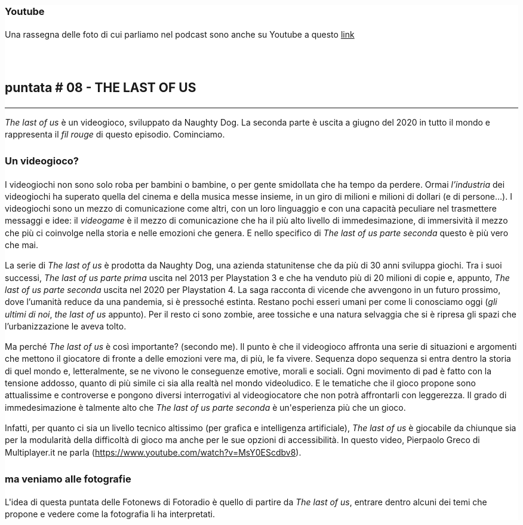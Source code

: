 ### Youtube

Una rassegna delle foto di cui parliamo nel podcast sono anche su Youtube a questo <a target="blank" href="https://youtu.be/iKAvImjAPrM">link</a>

<br>

## puntata # 08 - THE LAST OF US
- - -

_The last of us_ è un videogioco, sviluppato da Naughty Dog. La seconda parte è uscita a giugno del 2020 in tutto il mondo e rappresenta il _fil rouge_ di questo episodio.
Cominciamo.


### Un videogioco?

I videogiochi non sono solo roba per bambini o bambine, o per gente smidollata che ha tempo da perdere. Ormai _l’industria_ dei videogiochi ha superato quella del cinema e della musica messe insieme, in un giro di milioni e milioni di dollari (e di persone…). I videogiochi sono un mezzo di comunicazione come altri, con un loro linguaggio e con una capacità peculiare nel trasmettere messaggi e idee: il _videogame_ è il mezzo di comunicazione che ha il più alto livello di immedesimazione, di immersività il mezzo che più ci coinvolge nella storia e nelle emozioni che genera.
E nello specifico di _The last of us parte seconda_ questo è più vero che mai.

La serie di _The last of us_ è prodotta da Naughty Dog, una azienda statunitense che da più di 30 anni sviluppa giochi. Tra i suoi successi, _The last of us parte prima_ uscita nel 2013 per Playstation 3 e che ha venduto più di 20 milioni di copie e, appunto, _The last of us parte seconda_ uscita nel 2020 per Playstation 4.
La saga racconta di vicende che avvengono in un futuro prossimo, dove l’umanità reduce da una pandemia, si è pressoché estinta. Restano pochi esseri umani per come li conosciamo oggi (_gli ultimi di noi_, _the last of us_ appunto). Per il resto ci sono zombie, aree tossiche e una natura selvaggia che si è ripresa gli spazi che l’urbanizzazione le aveva tolto.

Ma perché _The last of us_ è così importante? (secondo me).
Il punto è che il videogioco affronta una serie di situazioni e argomenti che mettono il giocatore di fronte a delle emozioni vere ma, di più, le fa vivere. Sequenza dopo sequenza si entra dentro la storia di quel mondo e, letteralmente, se ne vivono le conseguenze emotive, morali e sociali.
Ogni movimento di pad è fatto con la tensione addosso, quanto di più simile ci sia alla realtà nel mondo videoludico.
E le tematiche che il gioco propone sono attualissime e controverse e pongono diversi interrogativi al videogiocatore che non potrà affrontarli con leggerezza. Il grado di immedesimazione è talmente alto che _The last of us parte seconda_ è un'esperienza più che un gioco.

Infatti, per quanto ci sia un livello tecnico altissimo (per grafica e intelligenza artificiale), _The last of us_ è giocabile da chiunque sia per la modularità della difficoltà di gioco ma anche per le sue opzioni di accessibilità.
In questo video, Pierpaolo Greco di Multiplayer.it ne parla (https://www.youtube.com/watch?v=MsY0EScdbv8).

### ma veniamo alle fotografie

L'idea di questa puntata delle Fotonews di Fotoradio è quello di partire da _The last of us_, entrare dentro alcuni dei temi che propone e vedere come la fotografia li ha interpretati.
